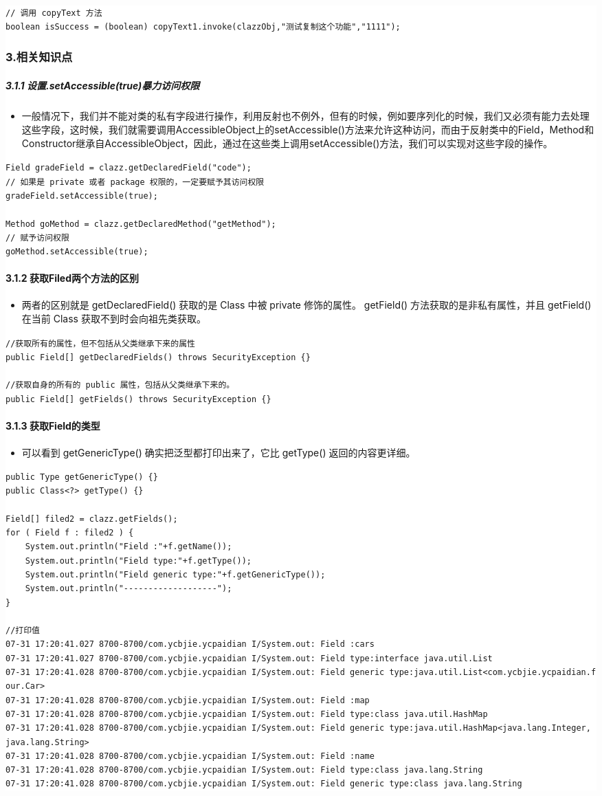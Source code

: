 ```
// 调用 copyText 方法
boolean isSuccess = (boolean) copyText1.invoke(clazzObj,"测试复制这个功能","1111");
```


### 3.相关知识点
##### 3.1.1 设置.setAccessible(true)暴力访问权限
- 一般情况下，我们并不能对类的私有字段进行操作，利用反射也不例外，但有的时候，例如要序列化的时候，我们又必须有能力去处理这些字段，这时候，我们就需要调用AccessibleObject上的setAccessible()方法来允许这种访问，而由于反射类中的Field，Method和Constructor继承自AccessibleObject，因此，通过在这些类上调用setAccessible()方法，我们可以实现对这些字段的操作。

```
Field gradeField = clazz.getDeclaredField("code");
// 如果是 private 或者 package 权限的，一定要赋予其访问权限
gradeField.setAccessible(true);

Method goMethod = clazz.getDeclaredMethod("getMethod");
// 赋予访问权限
goMethod.setAccessible(true);
```

#### 3.1.2 获取Filed两个方法的区别
- 两者的区别就是 getDeclaredField() 获取的是 Class 中被 private 修饰的属性。 getField() 方法获取的是非私有属性，并且 getField() 在当前 Class 获取不到时会向祖先类获取。

```
//获取所有的属性，但不包括从父类继承下来的属性
public Field[] getDeclaredFields() throws SecurityException {}

//获取自身的所有的 public 属性，包括从父类继承下来的。
public Field[] getFields() throws SecurityException {}
```


#### 3.1.3 获取Field的类型
- 可以看到 getGenericType() 确实把泛型都打印出来了，它比 getType() 返回的内容更详细。

```
public Type getGenericType() {}
public Class<?> getType() {}

Field[] filed2 = clazz.getFields();
for ( Field f : filed2 ) {
    System.out.println("Field :"+f.getName());
    System.out.println("Field type:"+f.getType());
    System.out.println("Field generic type:"+f.getGenericType());
    System.out.println("-------------------");
}

//打印值
07-31 17:20:41.027 8700-8700/com.ycbjie.ycpaidian I/System.out: Field :cars
07-31 17:20:41.027 8700-8700/com.ycbjie.ycpaidian I/System.out: Field type:interface java.util.List
07-31 17:20:41.028 8700-8700/com.ycbjie.ycpaidian I/System.out: Field generic type:java.util.List<com.ycbjie.ycpaidian.four.Car>
07-31 17:20:41.028 8700-8700/com.ycbjie.ycpaidian I/System.out: Field :map
07-31 17:20:41.028 8700-8700/com.ycbjie.ycpaidian I/System.out: Field type:class java.util.HashMap
07-31 17:20:41.028 8700-8700/com.ycbjie.ycpaidian I/System.out: Field generic type:java.util.HashMap<java.lang.Integer, java.lang.String>
07-31 17:20:41.028 8700-8700/com.ycbjie.ycpaidian I/System.out: Field :name
07-31 17:20:41.028 8700-8700/com.ycbjie.ycpaidian I/System.out: Field type:class java.lang.String
07-31 17:20:41.028 8700-8700/com.ycbjie.ycpaidian I/System.out: Field generic type:class java.lang.String
```
